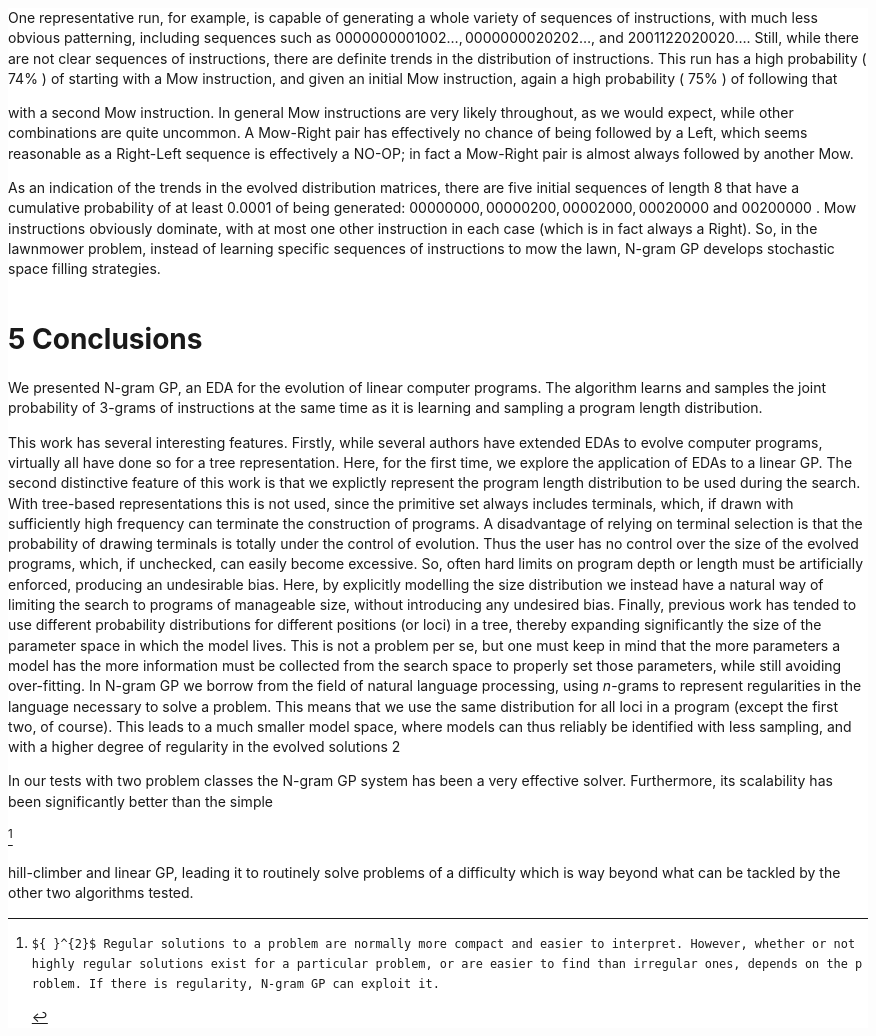 One representative run, for example, is capable of generating a whole variety of sequences of instructions, with much less obvious patterning, including sequences such as $0000000001002 \ldots, 0000000020202 \ldots$, and $2001122020020 \ldots$. Still, while there are not clear sequences of instructions, there are definite trends in the distribution of instructions. This run has a high probability ( $74 \%$ ) of starting with a Mow instruction, and given an initial Mow instruction, again a high probability ( $75 \%$ ) of following that

with a second Mow instruction. In general Mow instructions are very likely throughout, as we would expect, while other combinations are quite uncommon. A Mow-Right pair has effectively no chance of being followed by a Left, which seems reasonable as a Right-Left sequence is effectively a NO-OP; in fact a Mow-Right pair is almost always followed by another Mow.

As an indication of the trends in the evolved distribution matrices, there are five initial sequences of length 8 that have a cumulative probability of at least 0.0001 of being generated: $00000000,00000200,00002000,00020000$ and 00200000 . Mow instructions obviously dominate, with at most one other instruction in each case (which is in fact always a Right). So, in the lawnmower problem, instead of learning specific sequences of instructions to mow the lawn, N-gram GP develops stochastic space filling strategies.

# 5 Conclusions 

We presented N-gram GP, an EDA for the evolution of linear computer programs. The algorithm learns and samples the joint probability of 3-grams of instructions at the same time as it is learning and sampling a program length distribution.

This work has several interesting features. Firstly, while several authors have extended EDAs to evolve computer programs, virtually all have done so for a tree representation. Here, for the first time, we explore the application of EDAs to a linear GP. The second distinctive feature of this work is that we explictly represent the program length distribution to be used during the search. With tree-based representations this is not used, since the primitive set always includes terminals, which, if drawn with sufficiently high frequency can terminate the construction of programs. A disadvantage of relying on terminal selection is that the probability of drawing terminals is totally under the control of evolution. Thus the user has no control over the size of the evolved programs, which, if unchecked, can easily become excessive. So, often hard limits on program depth or length must be artificially enforced, producing an undesirable bias. Here, by explicitly modelling the size distribution we instead have a natural way of limiting the search to programs of manageable size, without introducing any undesired bias. Finally, previous work has tended to use different probability distributions for different positions (or loci) in a tree, thereby expanding significantly the size of the parameter space in which the model lives. This is not a problem per se, but one must keep in mind that the more parameters a model has the more information must be collected from the search space to properly set those parameters, while still avoiding over-fitting. In N-gram GP we borrow from the field of natural language processing, using $n$-grams to represent regularities in the language necessary to solve a problem. This means that we use the same distribution for all loci in a program (except the first two, of course). This leads to a much smaller model space, where models can thus reliably be identified with less sampling, and with a higher degree of regularity in the evolved solutions 2

In our tests with two problem classes the N-gram GP system has been a very effective solver. Furthermore, its scalability has been significantly better than the simple

[^0]
[^0]:    ${ }^{2}$ Regular solutions to a problem are normally more compact and easier to interpret. However, whether or not highly regular solutions exist for a particular problem, or are easier to find than irregular ones, depends on the problem. If there is regularity, N-gram GP can exploit it.

hill-climber and linear GP, leading it to routinely solve problems of a difficulty which is way beyond what can be tackled by the other two algorithms tested.


[^0]:    ${ }^{1}$ In fact, there is a fundamental equivalence between probabilistic grammars and other probabilistic approaches (see [14] for a detailed explanation).